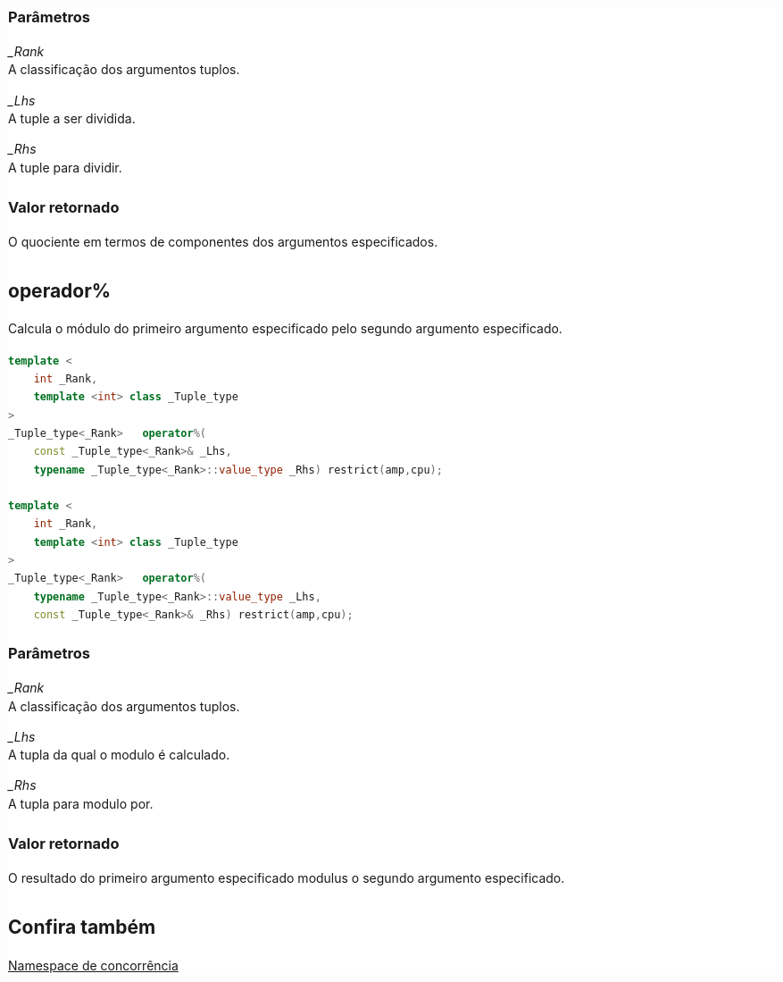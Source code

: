 ```cpp
```

### <a name="parameters"></a>Parâmetros

*_Rank*<br/>
A classificação dos argumentos tuplos.

*_Lhs*<br/>
A tuple a ser dividida.

*_Rhs*<br/>
A tuple para dividir.

### <a name="return-value"></a>Valor retornado

O quociente em termos de componentes dos argumentos especificados.

## <a name="operator"></a><a name="operator_mod"></a>operador%

Calcula o módulo do primeiro argumento especificado pelo segundo argumento especificado.

```cpp
template <
    int _Rank,
    template <int> class _Tuple_type
>
_Tuple_type<_Rank>   operator%(
    const _Tuple_type<_Rank>& _Lhs,
    typename _Tuple_type<_Rank>::value_type _Rhs) restrict(amp,cpu);

template <
    int _Rank,
    template <int> class _Tuple_type
>
_Tuple_type<_Rank>   operator%(
    typename _Tuple_type<_Rank>::value_type _Lhs,
    const _Tuple_type<_Rank>& _Rhs) restrict(amp,cpu);
```

### <a name="parameters"></a>Parâmetros

*_Rank*<br/>
A classificação dos argumentos tuplos.

*_Lhs*<br/>
A tupla da qual o modulo é calculado.

*_Rhs*<br/>
A tupla para modulo por.

### <a name="return-value"></a>Valor retornado

O resultado do primeiro argumento especificado modulus o segundo argumento especificado.

## <a name="see-also"></a>Confira também

[Namespace de concorrência](concurrency-namespace-cpp-amp.md)
